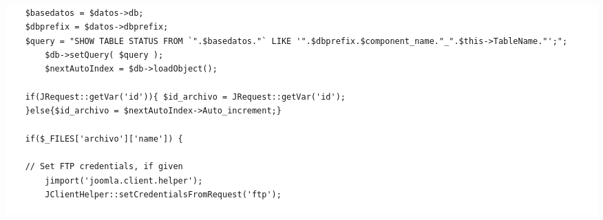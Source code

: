 ```
    $basedatos = $datos->db;
    $dbprefix = $datos->dbprefix;
    $query = "SHOW TABLE STATUS FROM `".$basedatos."` LIKE '".$dbprefix.$component_name."_".$this->TableName."';";
        $db->setQuery( $query );        
        $nextAutoIndex = $db->loadObject();

    if(JRequest::getVar('id')){ $id_archivo = JRequest::getVar('id');
    }else{$id_archivo = $nextAutoIndex->Auto_increment;}

    if($_FILES['archivo']['name']) {    

    // Set FTP credentials, if given
        jimport('joomla.client.helper');
        JClientHelper::setCredentialsFromRequest('ftp');

